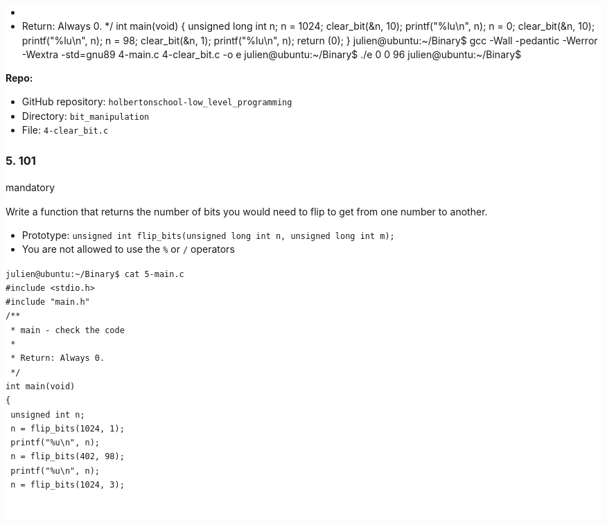  *
 * Return: Always 0.
 */
int main(void)
{
 unsigned long int n;
 n = 1024;
 clear_bit(&amp;n, 10);
 printf("%lu\n", n);
 n = 0;
 clear_bit(&amp;n, 10);
 printf("%lu\n", n);
 n = 98;
 clear_bit(&amp;n, 1);
 printf("%lu\n", n);
 return (0);
}
julien@ubuntu:~/Binary$ gcc -Wall -pedantic -Werror -Wextra -std=gnu89 4-main.c 4-clear_bit.c -o e
julien@ubuntu:~/Binary$ ./e
0
0
96
julien@ubuntu:~/Binary$
</code></pre>
</div>
<div>
<div>
<p><strong>Repo:</strong></p>
<ul>
<li>GitHub repository: <code>holbertonschool-low_level_programming</code></li>
<li>Directory: <code>bit_manipulation</code></li>
<li>File: <code>4-clear_bit.c</code></li>
</ul>
</div>
</div>
</div>
<div data-role="task20084" data-position="6">
<div>
<h3>5. 101</h3>
<div>mandatory</div>
</div>
<div>
<p>Write a function that returns the number of bits you would need to flip to get from one number to another.</p>
<ul>
<li>Prototype: <code>unsigned int flip_bits(unsigned long int n, unsigned long int m);</code></li>
<li>You are not allowed to use the <code>%</code> or <code>/</code> operators</li>
</ul>
<pre><code>julien@ubuntu:~/Binary$ cat 5-main.c
#include &lt;stdio.h&gt;
#include "main.h"
/**
 * main - check the code
 *
 * Return: Always 0.
 */
int main(void)
{
 unsigned int n;
 n = flip_bits(1024, 1);
 printf("%u\n", n);
 n = flip_bits(402, 98);
 printf("%u\n", n);
 n = flip_bits(1024, 3);